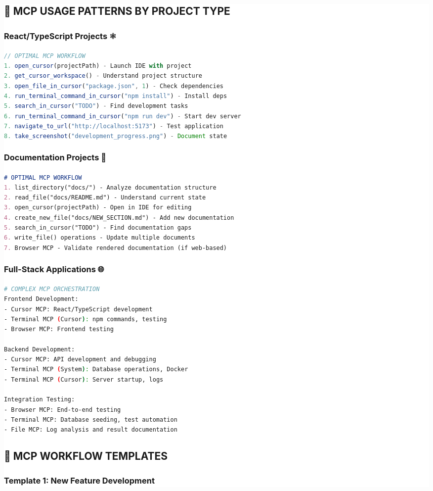 ## 🎨 MCP USAGE PATTERNS BY PROJECT TYPE

### **React/TypeScript Projects** ⚛️

```typescript
// OPTIMAL MCP WORKFLOW
1. open_cursor(projectPath) - Launch IDE with project
2. get_cursor_workspace() - Understand project structure
3. open_file_in_cursor("package.json", 1) - Check dependencies
4. run_terminal_command_in_cursor("npm install") - Install deps
5. search_in_cursor("TODO") - Find development tasks
6. run_terminal_command_in_cursor("npm run dev") - Start dev server
7. navigate_to_url("http://localhost:5173") - Test application
8. take_screenshot("development_progress.png") - Document state
```

### **Documentation Projects** 📖

```markdown
# OPTIMAL MCP WORKFLOW
1. list_directory("docs/") - Analyze documentation structure
2. read_file("docs/README.md") - Understand current state
3. open_cursor(projectPath) - Open in IDE for editing
4. create_new_file("docs/NEW_SECTION.md") - Add new documentation
5. search_in_cursor("TODO") - Find documentation gaps
6. write_file() operations - Update multiple documents
7. Browser MCP - Validate rendered documentation (if web-based)
```

### **Full-Stack Applications** 🌐

```bash
# COMPLEX MCP ORCHESTRATION
Frontend Development:
- Cursor MCP: React/TypeScript development
- Terminal MCP (Cursor): npm commands, testing
- Browser MCP: Frontend testing

Backend Development:  
- Cursor MCP: API development and debugging
- Terminal MCP (System): Database operations, Docker
- Terminal MCP (Cursor): Server startup, logs

Integration Testing:
- Browser MCP: End-to-end testing
- Terminal MCP: Database seeding, test automation
- File MCP: Log analysis and result documentation
```

## 🔄 MCP WORKFLOW TEMPLATES

### **Template 1: New Feature Development**
